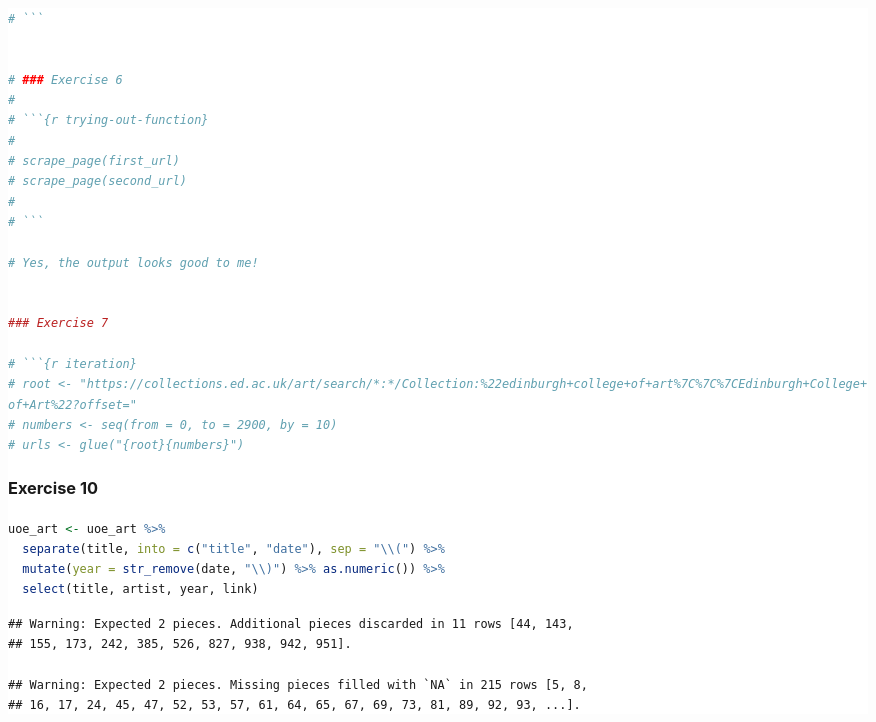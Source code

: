 ``` r
# ```


# ### Exercise 6
# 
# ```{r trying-out-function}
# 
# scrape_page(first_url)
# scrape_page(second_url)
# 
# ```

# Yes, the output looks good to me!


### Exercise 7

# ```{r iteration}
# root <- "https://collections.ed.ac.uk/art/search/*:*/Collection:%22edinburgh+college+of+art%7C%7C%7CEdinburgh+College+of+Art%22?offset="
# numbers <- seq(from = 0, to = 2900, by = 10)
# urls <- glue("{root}{numbers}")
```















### Exercise 10

``` r
uoe_art <- uoe_art %>%
  separate(title, into = c("title", "date"), sep = "\\(") %>%
  mutate(year = str_remove(date, "\\)") %>% as.numeric()) %>%
  select(title, artist, year, link)
```

    ## Warning: Expected 2 pieces. Additional pieces discarded in 11 rows [44, 143,
    ## 155, 173, 242, 385, 526, 827, 938, 942, 951].

    ## Warning: Expected 2 pieces. Missing pieces filled with `NA` in 215 rows [5, 8,
    ## 16, 17, 24, 45, 47, 52, 53, 57, 61, 64, 65, 67, 69, 73, 81, 89, 92, 93, ...].
